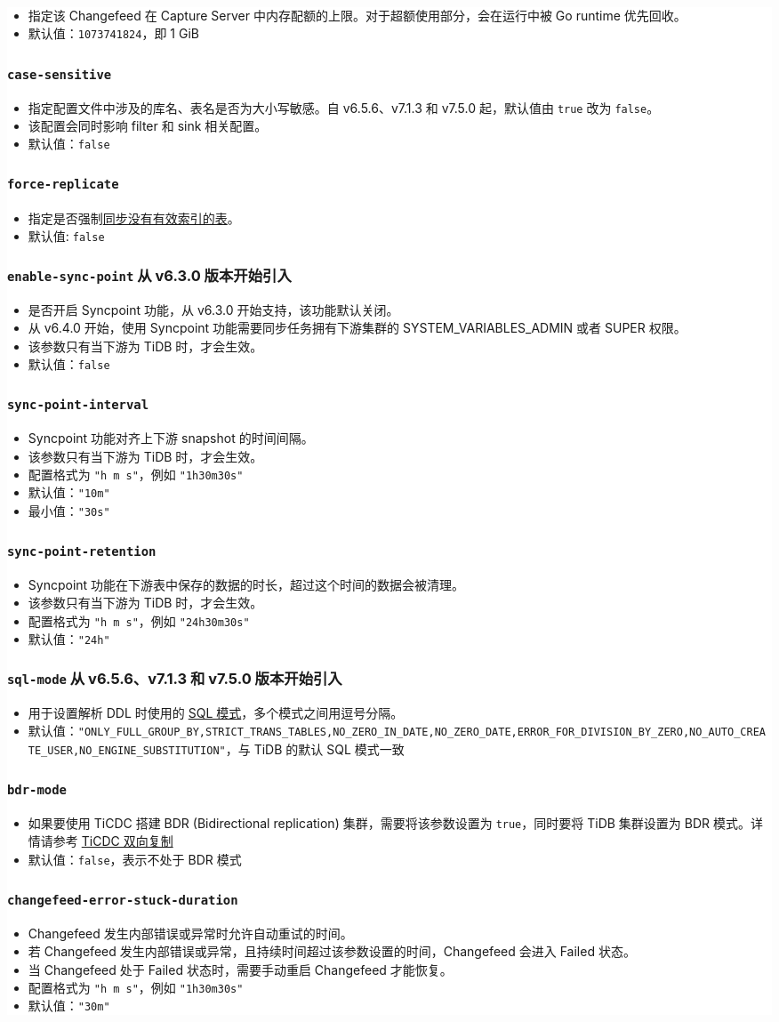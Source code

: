 - 指定该 Changefeed 在 Capture Server 中内存配额的上限。对于超额使用部分，会在运行中被 Go runtime 优先回收。
- 默认值：`1073741824`，即 1 GiB

### `case-sensitive`

- 指定配置文件中涉及的库名、表名是否为大小写敏感。自 v6.5.6、v7.1.3 和 v7.5.0 起，默认值由 `true` 改为 `false`。
- 该配置会同时影响 filter 和 sink 相关配置。
- 默认值：`false`

### `force-replicate`

- 指定是否强制[同步没有有效索引的表](/ticdc/ticdc-manage-changefeed.md#同步没有有效索引的表)。
- 默认值: `false`

### `enable-sync-point` <span class="version-mark">从 v6.3.0 版本开始引入</span>

- 是否开启 Syncpoint 功能，从 v6.3.0 开始支持，该功能默认关闭。
- 从 v6.4.0 开始，使用 Syncpoint 功能需要同步任务拥有下游集群的 SYSTEM_VARIABLES_ADMIN 或者 SUPER 权限。
- 该参数只有当下游为 TiDB 时，才会生效。
- 默认值：`false`

### `sync-point-interval`

- Syncpoint 功能对齐上下游 snapshot 的时间间隔。
- 该参数只有当下游为 TiDB 时，才会生效。
- 配置格式为 `"h m s"`，例如 `"1h30m30s"`
- 默认值：`"10m"`
- 最小值：`"30s"`

### `sync-point-retention`

- Syncpoint 功能在下游表中保存的数据的时长，超过这个时间的数据会被清理。
- 该参数只有当下游为 TiDB 时，才会生效。
- 配置格式为 `"h m s"`，例如 `"24h30m30s"`
- 默认值：`"24h"`

### `sql-mode` <span class="version-mark">从 v6.5.6、v7.1.3 和 v7.5.0 版本开始引入</span>

- 用于设置解析 DDL 时使用的 [SQL 模式](/sql-mode.md)，多个模式之间用逗号分隔。
- 默认值：`"ONLY_FULL_GROUP_BY,STRICT_TRANS_TABLES,NO_ZERO_IN_DATE,NO_ZERO_DATE,ERROR_FOR_DIVISION_BY_ZERO,NO_AUTO_CREATE_USER,NO_ENGINE_SUBSTITUTION"`，与 TiDB 的默认 SQL 模式一致

### `bdr-mode`

- 如果要使用 TiCDC 搭建 BDR (Bidirectional replication) 集群，需要将该参数设置为 `true`，同时要将 TiDB 集群设置为 BDR 模式。详情请参考 [TiCDC 双向复制](/ticdc/ticdc-bidirectional-replication.md#ticdc-双向复制)
- 默认值：`false`，表示不处于 BDR 模式

### `changefeed-error-stuck-duration`

- Changefeed 发生内部错误或异常时允许自动重试的时间。
- 若 Changefeed 发生内部错误或异常，且持续时间超过该参数设置的时间，Changefeed 会进入 Failed 状态。
- 当 Changefeed 处于 Failed 状态时，需要手动重启 Changefeed 才能恢复。
- 配置格式为 `"h m s"`，例如 `"1h30m30s"`
- 默认值：`"30m"`

